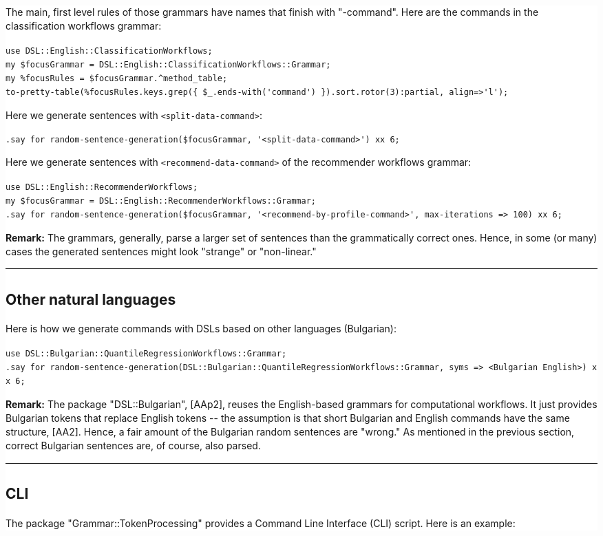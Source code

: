 The main, first level rules of those grammars have names that finish with "-command".
Here are the commands in the classification workflows grammar:

```perl6
use DSL::English::ClassificationWorkflows;
my $focusGrammar = DSL::English::ClassificationWorkflows::Grammar;
my %focusRules = $focusGrammar.^method_table;
to-pretty-table(%focusRules.keys.grep({ $_.ends-with('command') }).sort.rotor(3):partial, align=>'l');
```

Here we generate sentences with `<split-data-command>`:

```perl6
.say for random-sentence-generation($focusGrammar, '<split-data-command>') xx 6;
```

Here we generate sentences with `<recommend-data-command>` of the recommender workflows grammar:

```perl6
use DSL::English::RecommenderWorkflows;
my $focusGrammar = DSL::English::RecommenderWorkflows::Grammar;
.say for random-sentence-generation($focusGrammar, '<recommend-by-profile-command>', max-iterations => 100) xx 6;
```

**Remark:** The grammars, generally, parse a larger set of sentences than the grammatically correct ones.
Hence, in some (or many) cases the generated sentences might look "strange" or "non-linear."

------

## Other natural languages

Here is how we generate commands with DSLs based on other languages (Bulgarian):

```perl6
use DSL::Bulgarian::QuantileRegressionWorkflows::Grammar;
.say for random-sentence-generation(DSL::Bulgarian::QuantileRegressionWorkflows::Grammar, syms => <Bulgarian English>) xx 6;
```

**Remark:** The package "DSL::Bulgarian", [AAp2], reuses the English-based grammars for computational workflows. 
It just provides Bulgarian tokens that replace English tokens -- the assumption is that short Bulgarian and English commands
have the same structure, [AA2]. Hence, a fair amount of the Bulgarian random sentences are "wrong." As mentioned in 
the previous section, correct Bulgarian sentences are, of course, also parsed.

------

## CLI

The package "Grammar::TokenProcessing" provides a Command Line Interface (CLI) script. Here is an example:
